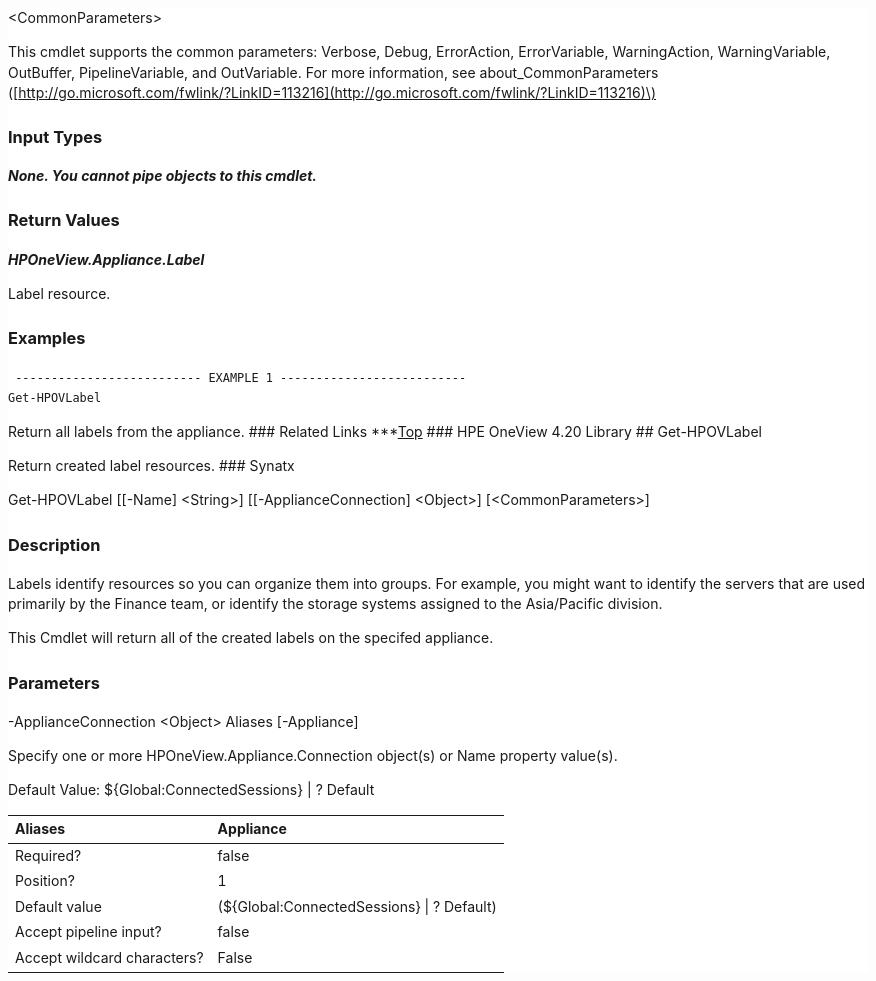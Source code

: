 &lt;CommonParameters&gt;

This cmdlet supports the common parameters: Verbose, Debug, ErrorAction, ErrorVariable, WarningAction, WarningVariable, OutBuffer, PipelineVariable, and OutVariable. For more information, see about\_CommonParameters \([http://go.microsoft.com/fwlink/?LinkID=113216](http://go.microsoft.com/fwlink/?LinkID=113216)\)

### Input Types

_**None. You cannot pipe objects to this cmdlet.**_

### Return Values

_**HPOneView.Appliance.Label**_

Label resource.

### Examples

```text
 -------------------------- EXAMPLE 1 --------------------------
Get-HPOVLabel
```

 Return all labels from the appliance. \#\#\# Related Links \*\*\*[Top]() \#\#\# HPE OneView 4.20 Library \#\# Get-HPOVLabel

 Return created label resources. \#\#\# Synatx

Get-HPOVLabel \[\[-Name\] &lt;String&gt;\] \[\[-ApplianceConnection\] &lt;Object&gt;\] \[&lt;CommonParameters&gt;\]

### Description

 Labels identify resources so you can organize them into groups. For example, you might want to identify the servers that are used primarily by the Finance team, or identify the storage systems assigned to the Asia/Pacific division.

This Cmdlet will return all of the created labels on the specifed appliance.

### Parameters

-ApplianceConnection &lt;Object&gt; Aliases \[-Appliance\]

Specify one or more HPOneView.Appliance.Connection object\(s\) or Name property value\(s\).

Default Value: ${Global:ConnectedSessions} \| ? Default

| Aliases | Appliance |
| :--- | :--- |
| Required? | false |
| Position? | 1 |
| Default value | \(${Global:ConnectedSessions} \| ? Default\) |
| Accept pipeline input? | false |
| Accept wildcard characters?    | False |
